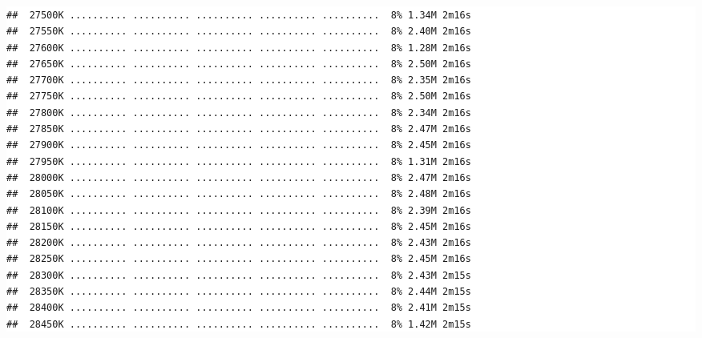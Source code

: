     ##  27500K .......... .......... .......... .......... ..........  8% 1.34M 2m16s
    ##  27550K .......... .......... .......... .......... ..........  8% 2.40M 2m16s
    ##  27600K .......... .......... .......... .......... ..........  8% 1.28M 2m16s
    ##  27650K .......... .......... .......... .......... ..........  8% 2.50M 2m16s
    ##  27700K .......... .......... .......... .......... ..........  8% 2.35M 2m16s
    ##  27750K .......... .......... .......... .......... ..........  8% 2.50M 2m16s
    ##  27800K .......... .......... .......... .......... ..........  8% 2.34M 2m16s
    ##  27850K .......... .......... .......... .......... ..........  8% 2.47M 2m16s
    ##  27900K .......... .......... .......... .......... ..........  8% 2.45M 2m16s
    ##  27950K .......... .......... .......... .......... ..........  8% 1.31M 2m16s
    ##  28000K .......... .......... .......... .......... ..........  8% 2.47M 2m16s
    ##  28050K .......... .......... .......... .......... ..........  8% 2.48M 2m16s
    ##  28100K .......... .......... .......... .......... ..........  8% 2.39M 2m16s
    ##  28150K .......... .......... .......... .......... ..........  8% 2.45M 2m16s
    ##  28200K .......... .......... .......... .......... ..........  8% 2.43M 2m16s
    ##  28250K .......... .......... .......... .......... ..........  8% 2.45M 2m16s
    ##  28300K .......... .......... .......... .......... ..........  8% 2.43M 2m15s
    ##  28350K .......... .......... .......... .......... ..........  8% 2.44M 2m15s
    ##  28400K .......... .......... .......... .......... ..........  8% 2.41M 2m15s
    ##  28450K .......... .......... .......... .......... ..........  8% 1.42M 2m15s